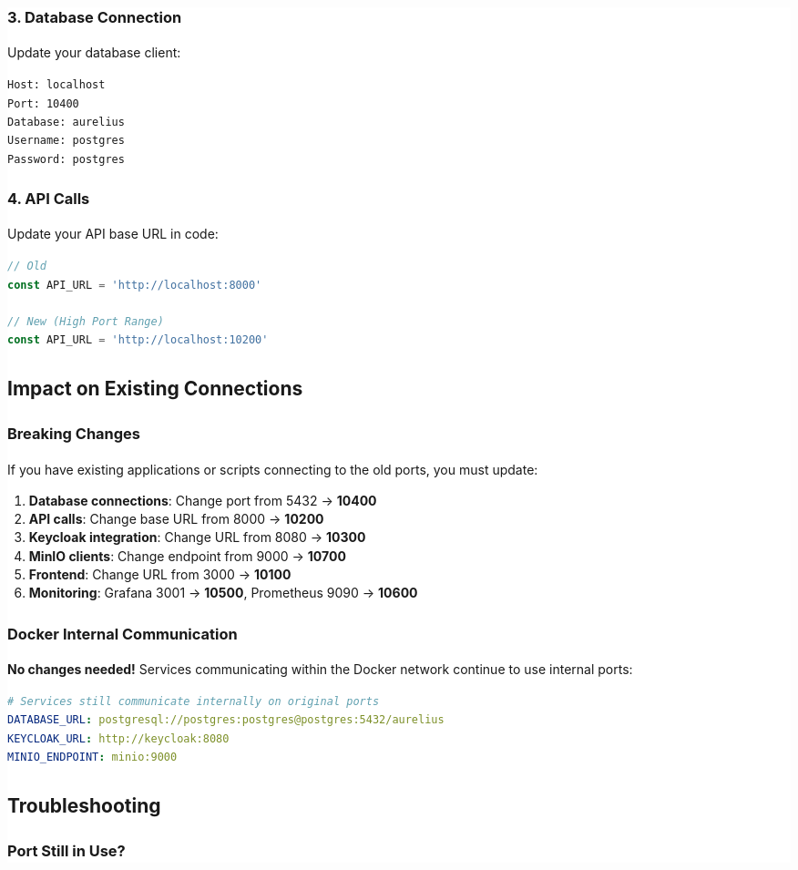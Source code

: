 ### 3. Database Connection

Update your database client:

```
Host: localhost
Port: 10400
Database: aurelius
Username: postgres
Password: postgres
```

### 4. API Calls

Update your API base URL in code:

```javascript
// Old
const API_URL = 'http://localhost:8000'

// New (High Port Range)
const API_URL = 'http://localhost:10200'
```

## Impact on Existing Connections

### Breaking Changes

If you have existing applications or scripts connecting to the old ports, you must update:

1. **Database connections**: Change port from 5432 → **10400**
2. **API calls**: Change base URL from 8000 → **10200**
3. **Keycloak integration**: Change URL from 8080 → **10300**
4. **MinIO clients**: Change endpoint from 9000 → **10700**
5. **Frontend**: Change URL from 3000 → **10100**
6. **Monitoring**: Grafana 3001 → **10500**, Prometheus 9090 → **10600**

### Docker Internal Communication

**No changes needed!** Services communicating within the Docker network continue to use internal ports:

```yaml
# Services still communicate internally on original ports
DATABASE_URL: postgresql://postgres:postgres@postgres:5432/aurelius
KEYCLOAK_URL: http://keycloak:8080
MINIO_ENDPOINT: minio:9000
```

## Troubleshooting

### Port Still in Use?
